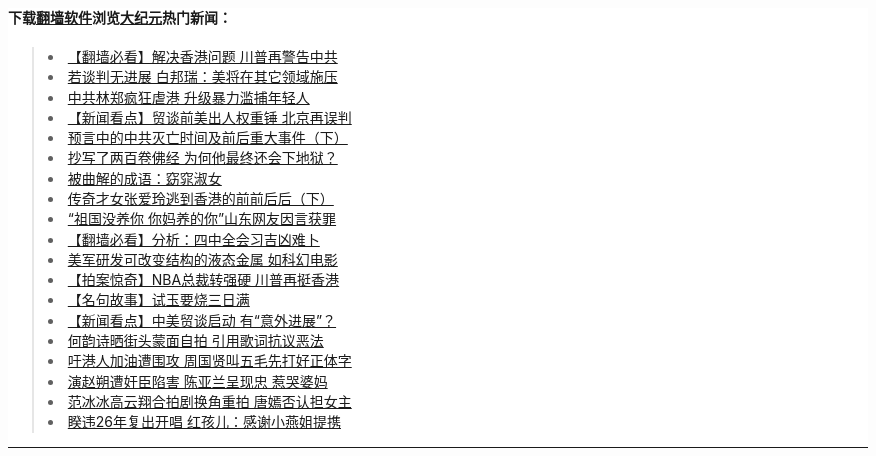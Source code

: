#### 下载<a href="https://git.io/JesJV">翻墙软件</a>浏览<a href="http://www.epochtimes.com">大纪元</a>热门新闻：
> <li><a href="http://www.epochtimes.com/gb/19/10/8/n11574922.htm">【翻墙必看】解决香港问题 川普再警告中共</a></li>
> <li><a href="http://www.epochtimes.com/gb/19/10/8/n11576976.htm">若谈判无进展 白邦瑞：美将在其它领域施压</a></li>
> <li><a href="http://www.epochtimes.com/gb/19/10/8/n11577052.htm">中共林郑疯狂虐港 升级暴力滥捕年轻人</a></li>
> <li><a href="http://www.epochtimes.com/gb/19/10/8/n11576773.htm">【新闻看点】贸谈前美出人权重锤 北京再误判</a></li>
> <li><a href="http://www.epochtimes.com/gb/19/9/29/n11554590.htm">预言中的中共灭亡时间及前后重大事件（下）</a></li>
> <li><a href="http://www.epochtimes.com/gb/19/10/2/n11563670.htm">抄写了两百卷佛经 为何他最终还会下地狱？</a></li>
> <li><a href="http://www.epochtimes.com/gb/19/10/4/n11568273.htm">被曲解的成语：窈窕淑女</a></li>
> <li><a href="http://www.epochtimes.com/gb/19/10/2/n11563658.htm">传奇才女张爱玲逃到香港的前前后后（下）</a></li>
> <li><a href="http://www.epochtimes.com/gb/19/10/7/n11573942.htm">“祖国没养你 你妈养的你”山东网友因言获罪</a></li>
> <li><a href="http://www.epochtimes.com/gb/19/10/7/n11572597.htm">【翻墙必看】分析：四中全会习吉凶难卜</a></li>
> <li><a href="http://www.epochtimes.com/gb/19/10/7/n11573419.htm">美军研发可改变结构的液态金属 如科幻电影</a></li>
> <li><a href="http://www.epochtimes.com/gb/19/10/9/n11577291.htm">【拍案惊奇】NBA总裁转强硬 川普再挺香港</a></li>
> <li><a href="http://www.epochtimes.com/gb/18/6/18/n10494192.htm">【名句故事】试玉要烧三日满</a></li>
> <li><a href="http://www.epochtimes.com/gb/19/10/7/n11574294.htm">【新闻看点】中美贸谈启动 有“意外进展”？</a></li>
> <li><a href="http://www.epochtimes.com/gb/19/10/7/n11574643.htm">何韵诗晒街头蒙面自拍 引用歌词抗议恶法</a></li>
> <li><a href="http://www.epochtimes.com/gb/19/10/7/n11574274.htm">吁港人加油遭围攻 周国贤叫五毛先打好正体字</a></li>
> <li><a href="http://www.epochtimes.com/gb/19/10/7/n11573290.htm">演赵朔遭奸臣陷害 陈亚兰呈现忠 惹哭婆妈</a></li>
> <li><a href="http://www.epochtimes.com/gb/19/10/8/n11576766.htm">范冰冰高云翔合拍剧换角重拍 唐嫣否认担女主</a></li>
> <li><a href="http://www.epochtimes.com/gb/19/10/7/n11572918.htm">睽违26年复出开唱 红孩儿：感谢小燕姐提携</a></li>
<hr>
